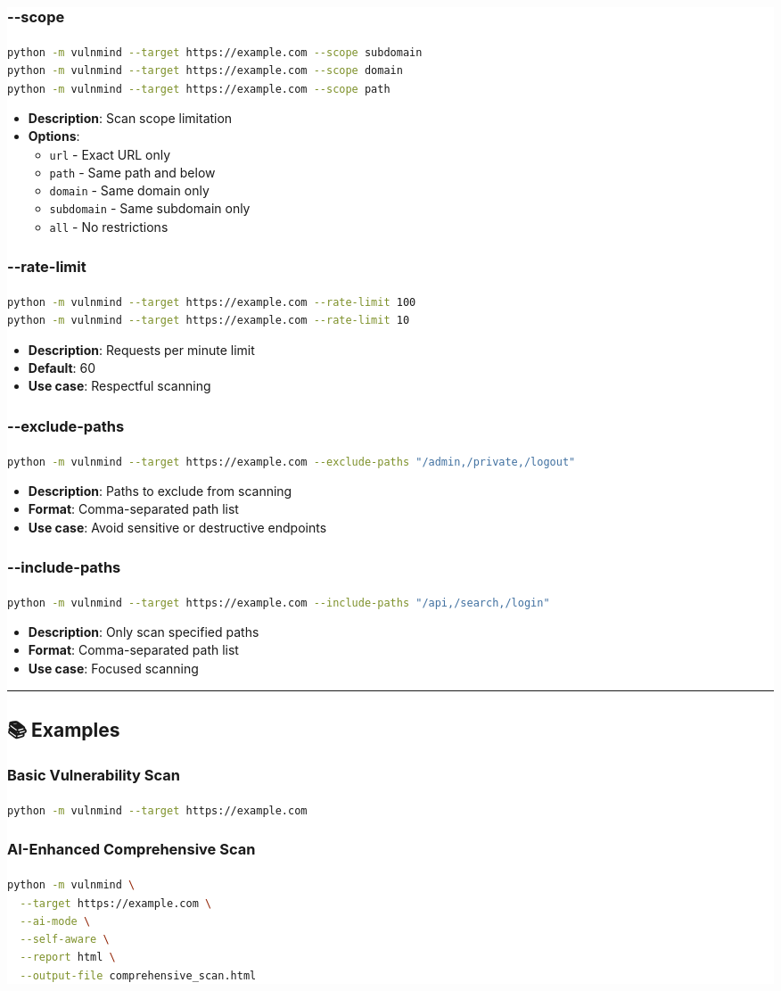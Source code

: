 ### **--scope**
```bash
python -m vulnmind --target https://example.com --scope subdomain
python -m vulnmind --target https://example.com --scope domain
python -m vulnmind --target https://example.com --scope path
```
- **Description**: Scan scope limitation
- **Options**:
  - `url` - Exact URL only
  - `path` - Same path and below
  - `domain` - Same domain only
  - `subdomain` - Same subdomain only
  - `all` - No restrictions

### **--rate-limit**
```bash
python -m vulnmind --target https://example.com --rate-limit 100
python -m vulnmind --target https://example.com --rate-limit 10
```
- **Description**: Requests per minute limit
- **Default**: 60
- **Use case**: Respectful scanning

### **--exclude-paths**
```bash
python -m vulnmind --target https://example.com --exclude-paths "/admin,/private,/logout"
```
- **Description**: Paths to exclude from scanning
- **Format**: Comma-separated path list
- **Use case**: Avoid sensitive or destructive endpoints

### **--include-paths**
```bash
python -m vulnmind --target https://example.com --include-paths "/api,/search,/login"
```
- **Description**: Only scan specified paths
- **Format**: Comma-separated path list
- **Use case**: Focused scanning

---

## 📚 Examples

### **Basic Vulnerability Scan**
```bash
python -m vulnmind --target https://example.com
```

### **AI-Enhanced Comprehensive Scan**
```bash
python -m vulnmind \
  --target https://example.com \
  --ai-mode \
  --self-aware \
  --report html \
  --output-file comprehensive_scan.html
```
